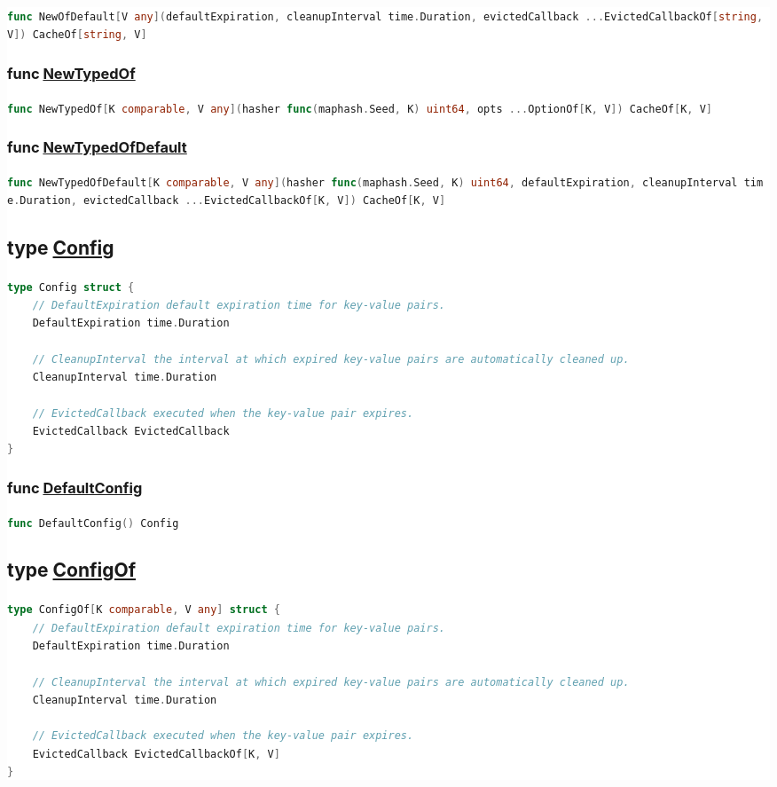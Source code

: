 ```go
func NewOfDefault[V any](defaultExpiration, cleanupInterval time.Duration, evictedCallback ...EvictedCallbackOf[string, V]) CacheOf[string, V]
```

### func [NewTypedOf](<https://github.com/fufuok/cache/blob/master/cacheof.go#L136>)

```go
func NewTypedOf[K comparable, V any](hasher func(maphash.Seed, K) uint64, opts ...OptionOf[K, V]) CacheOf[K, V]
```

### func [NewTypedOfDefault](<https://github.com/fufuok/cache/blob/master/cacheof.go#L169-L174>)

```go
func NewTypedOfDefault[K comparable, V any](hasher func(maphash.Seed, K) uint64, defaultExpiration, cleanupInterval time.Duration, evictedCallback ...EvictedCallbackOf[K, V]) CacheOf[K, V]
```

## type [Config](<https://github.com/fufuok/cache/blob/master/config.go#L23-L32>)

```go
type Config struct {
    // DefaultExpiration default expiration time for key-value pairs.
    DefaultExpiration time.Duration

    // CleanupInterval the interval at which expired key-value pairs are automatically cleaned up.
    CleanupInterval time.Duration

    // EvictedCallback executed when the key-value pair expires.
    EvictedCallback EvictedCallback
}
```

### func [DefaultConfig](<https://github.com/fufuok/cache/blob/master/config.go#L34>)

```go
func DefaultConfig() Config
```

## type [ConfigOf](<https://github.com/fufuok/cache/blob/master/configof.go#L14-L23>)

```go
type ConfigOf[K comparable, V any] struct {
    // DefaultExpiration default expiration time for key-value pairs.
    DefaultExpiration time.Duration

    // CleanupInterval the interval at which expired key-value pairs are automatically cleaned up.
    CleanupInterval time.Duration

    // EvictedCallback executed when the key-value pair expires.
    EvictedCallback EvictedCallbackOf[K, V]
}
```
